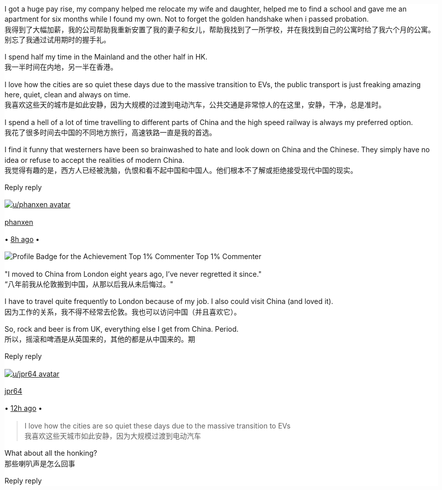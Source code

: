 I got a huge pay rise, my company helped me relocate my wife and daughter, helped me to find a school and gave me an apartment for six months while I found my own. Not to forget the golden handshake when i passed probation.  
我得到了大幅加薪，我的公司帮助我重新安置了我的妻子和女儿，帮助我找到了一所学校，并在我找到自己的公寓时给了我六个月的公寓。别忘了我通过试用期时的握手礼。

I spend half my time in the Mainland and the other half in HK.  
我一半时间在内地，另一半在香港。

I love how the cities are so quiet these days due to the massive transition to EVs, the public transport is just freaking amazing here, quiet, clean and always on time.  
我喜欢这些天的城市是如此安静，因为大规模的过渡到电动汽车，公共交通是非常惊人的在这里，安静，干净，总是准时。

I spend a hell of a lot of time travelling to different parts of China and the high speed railway is always my preferred option.  
我花了很多时间去中国的不同地方旅行，高速铁路一直是我的首选。

I find it funny that westerners have been so brainwashed to hate and look down on China and the Chinese. They simply have no idea or refuse to accept the realities of modern China.  
我觉得有趣的是，西方人已经被洗脑，仇恨和看不起中国和中国人。他们根本不了解或拒绝接受现代中国的现实。

Reply reply

[![u/phanxen avatar](https://styles.redditmedia.com/t5_4zhn9q/styles/profileIcon_8mfm31p1djm71.jpg?width=64&height=64&frame=1&auto=webp&crop=64:64,smart&s=9737bbcf1b54852a9e3a75cfaade0539cfda8b2d)](/user/phanxen/)

[phanxen](/user/phanxen/)

• [8h ago](/r/chinalife/comments/1hdffav/comment/m1xrn66/) •

 ![Profile Badge for the Achievement Top 1% Commenter](https://i.redd.it/qwkcwa2zi3yd1.png) Top 1% Commenter

"I moved to China from London eight years ago, I’ve never regretted it since."  
“八年前我从伦敦搬到中国，从那以后我从未后悔过。"

I have to travel quite frequently to London because of my job. I also could visit China (and loved it).  
因为工作的关系，我不得不经常去伦敦。我也可以访问中国（并且喜欢它）。

So, rock and beer is from UK, everything else I get from China. Period.  
所以，摇滚和啤酒是从英国来的，其他的都是从中国来的。期

Reply reply

[![u/jpr64 avatar](https://www.redditstatic.com/avatars/defaults/v2/avatar_default_0.png)](/user/jpr64/)

[jpr64](/user/jpr64/)

• [12h ago](/r/chinalife/comments/1hdffav/comment/m1wk0sh/) •

> I love how the cities are so quiet these days due to the massive transition to EVs  
> 我喜欢这些天城市如此安静，因为大规模过渡到电动汽车

What about all the honking?  
那些喇叭声是怎么回事

Reply reply
